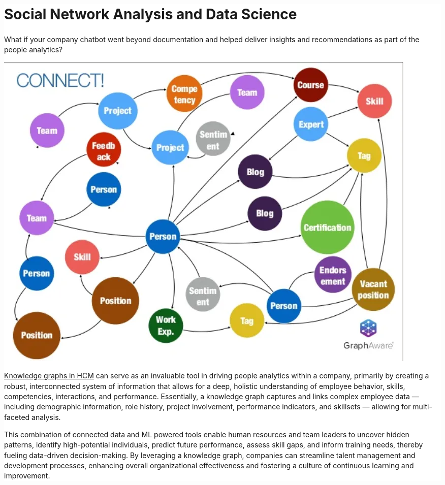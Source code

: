 
# **Social Network Analysis and Data Science**


What if your company chatbot went beyond documentation and helped deliver insights and recommendations as part of the people analytics?



![alt_text](images/image30.png "image_tooltip")



[Knowledge graphs in HCM](https://neo4j.com/use-cases/master-data-management/) can serve as an invaluable tool in driving people analytics within a company, primarily by creating a robust, interconnected system of information that allows for a deep, holistic understanding of employee behavior, skills, competencies, interactions, and performance. Essentially, a knowledge graph captures and links complex employee data — including demographic information, role history, project involvement, performance indicators, and skillsets — allowing for multi-faceted analysis.


This combination of connected data and ML powered tools enable human resources and team leaders to uncover hidden patterns, identify high-potential individuals, predict future performance, assess skill gaps, and inform training needs, thereby fueling data-driven decision-making. By leveraging a knowledge graph, companies can streamline talent management and development processes, enhancing overall organizational effectiveness and fostering a culture of continuous learning and improvement.
